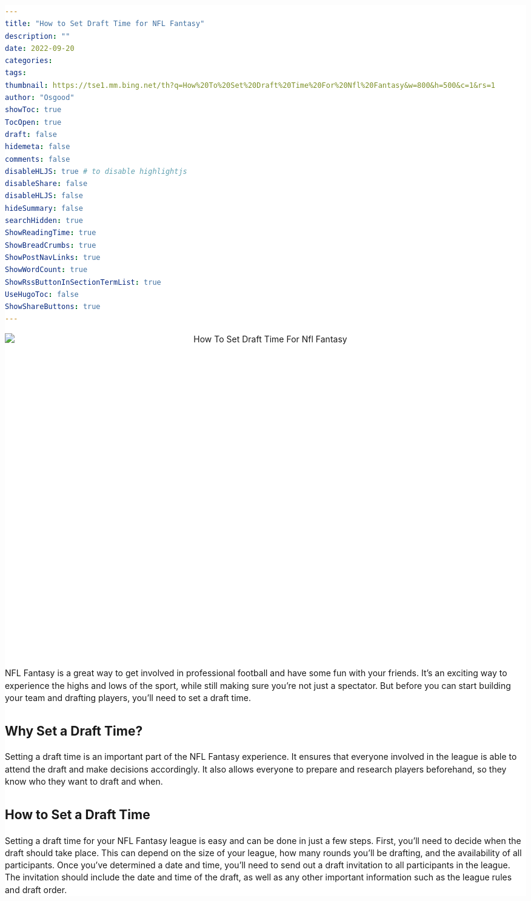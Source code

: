 ```yaml
---
title: "How to Set Draft Time for NFL Fantasy"
description: ""
date: 2022-09-20
categories: 
tags: 
thumbnail: https://tse1.mm.bing.net/th?q=How%20To%20Set%20Draft%20Time%20For%20Nfl%20Fantasy&w=800&h=500&c=1&rs=1
author: "Osgood"
showToc: true
TocOpen: true
draft: false
hidemeta: false
comments: false
disableHLJS: true # to disable highlightjs
disableShare: false
disableHLJS: false
hideSummary: false
searchHidden: true
ShowReadingTime: true
ShowBreadCrumbs: true
ShowPostNavLinks: true
ShowWordCount: true
ShowRssButtonInSectionTermList: true
UseHugoToc: false
ShowShareButtons: true
---
```


<center>
	<img src="https://tse1.mm.bing.net/th?q=How%20To%20Set%20Draft%20Time%20For%20Nfl%20Fantasy&w=800&h=500&c=1&rs=1" alt="How To Set Draft Time For Nfl Fantasy" width="800" height="500" style="display: block; width: 100%; height: auto">
</center>

<p>NFL Fantasy is a great way to get involved in professional football and have some fun with your friends. It’s an exciting way to experience the highs and lows of the sport, while still making sure you’re not just a spectator. But before you can start building your team and drafting players, you’ll need to set a draft time.</p>

<h2>Why Set a Draft Time?</h2>

<p>Setting a draft time is an important part of the NFL Fantasy experience. It ensures that everyone involved in the league is able to attend the draft and make decisions accordingly. It also allows everyone to prepare and research players beforehand, so they know who they want to draft and when.</p>

<h2>How to Set a Draft Time</h2>

<p>Setting a draft time for your NFL Fantasy league is easy and can be done in just a few steps. First, you’ll need to decide when the draft should take place. This can depend on the size of your league, how many rounds you’ll be drafting, and the availability of all participants. Once you’ve determined a date and time, you’ll need to send out a draft invitation to all participants in the league. The invitation should include the date and time of the draft, as well as any other important information such as the league rules and draft order.</p>
